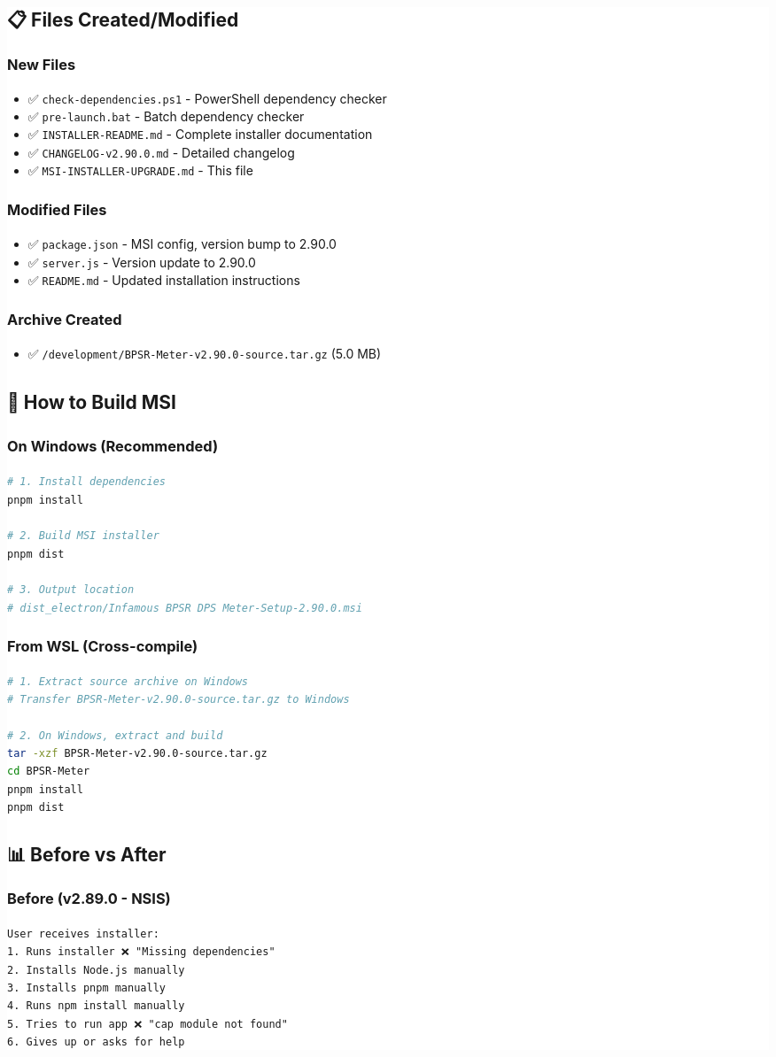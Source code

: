 ## 📋 Files Created/Modified

### New Files
- ✅ `check-dependencies.ps1` - PowerShell dependency checker
- ✅ `pre-launch.bat` - Batch dependency checker  
- ✅ `INSTALLER-README.md` - Complete installer documentation
- ✅ `CHANGELOG-v2.90.0.md` - Detailed changelog
- ✅ `MSI-INSTALLER-UPGRADE.md` - This file

### Modified Files
- ✅ `package.json` - MSI config, version bump to 2.90.0
- ✅ `server.js` - Version update to 2.90.0
- ✅ `README.md` - Updated installation instructions

### Archive Created
- ✅ `/development/BPSR-Meter-v2.90.0-source.tar.gz` (5.0 MB)

## 🔧 How to Build MSI

### On Windows (Recommended)
```powershell
# 1. Install dependencies
pnpm install

# 2. Build MSI installer
pnpm dist

# 3. Output location
# dist_electron/Infamous BPSR DPS Meter-Setup-2.90.0.msi
```

### From WSL (Cross-compile)
```bash
# 1. Extract source archive on Windows
# Transfer BPSR-Meter-v2.90.0-source.tar.gz to Windows

# 2. On Windows, extract and build
tar -xzf BPSR-Meter-v2.90.0-source.tar.gz
cd BPSR-Meter
pnpm install
pnpm dist
```

## 📊 Before vs After

### Before (v2.89.0 - NSIS)
```
User receives installer:
1. Runs installer ❌ "Missing dependencies"
2. Installs Node.js manually
3. Installs pnpm manually
4. Runs npm install manually
5. Tries to run app ❌ "cap module not found"
6. Gives up or asks for help
```
